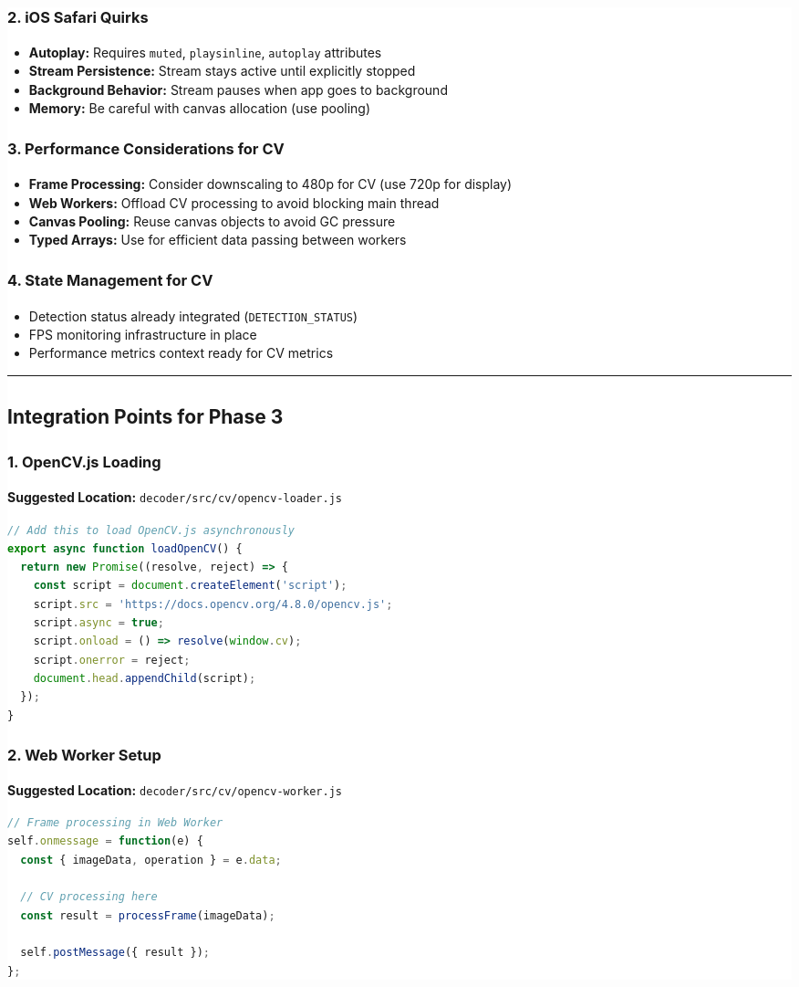 ### 2. iOS Safari Quirks
- **Autoplay:** Requires `muted`, `playsinline`, `autoplay` attributes
- **Stream Persistence:** Stream stays active until explicitly stopped
- **Background Behavior:** Stream pauses when app goes to background
- **Memory:** Be careful with canvas allocation (use pooling)

### 3. Performance Considerations for CV
- **Frame Processing:** Consider downscaling to 480p for CV (use 720p for display)
- **Web Workers:** Offload CV processing to avoid blocking main thread
- **Canvas Pooling:** Reuse canvas objects to avoid GC pressure
- **Typed Arrays:** Use for efficient data passing between workers

### 4. State Management for CV
- Detection status already integrated (`DETECTION_STATUS`)
- FPS monitoring infrastructure in place
- Performance metrics context ready for CV metrics

---

## Integration Points for Phase 3

### 1. OpenCV.js Loading
**Suggested Location:** `decoder/src/cv/opencv-loader.js`

```javascript
// Add this to load OpenCV.js asynchronously
export async function loadOpenCV() {
  return new Promise((resolve, reject) => {
    const script = document.createElement('script');
    script.src = 'https://docs.opencv.org/4.8.0/opencv.js';
    script.async = true;
    script.onload = () => resolve(window.cv);
    script.onerror = reject;
    document.head.appendChild(script);
  });
}
```

### 2. Web Worker Setup
**Suggested Location:** `decoder/src/cv/opencv-worker.js`

```javascript
// Frame processing in Web Worker
self.onmessage = function(e) {
  const { imageData, operation } = e.data;
  
  // CV processing here
  const result = processFrame(imageData);
  
  self.postMessage({ result });
};
```
